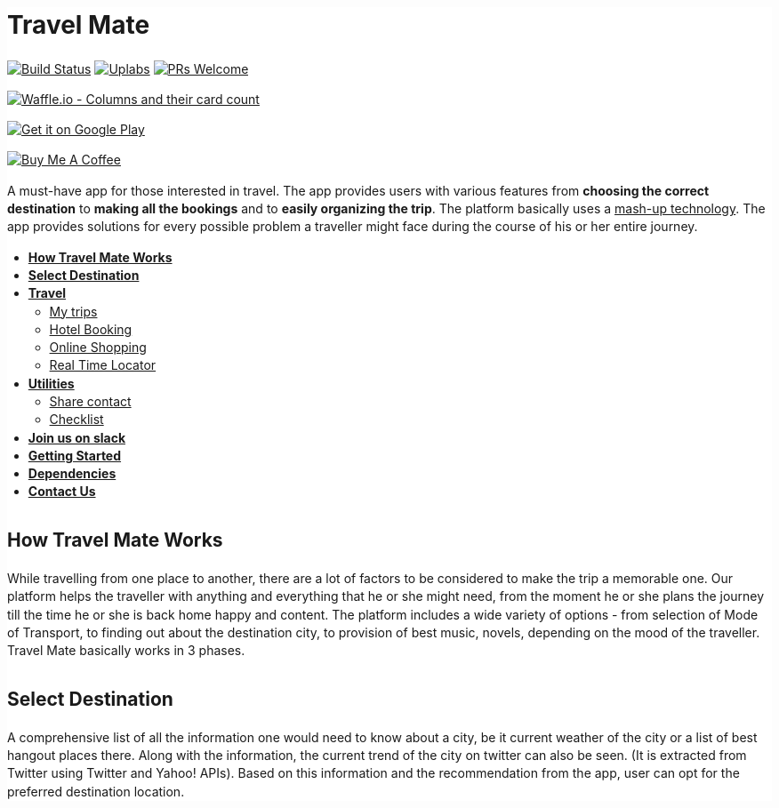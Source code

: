# Travel Mate

[![Build Status](https://travis-ci.org/project-travel-mate/Travel-Mate.svg?branch=master)](https://travis-ci.org/project-travel-mate/Travel-Mate) [![Uplabs](https://img.shields.io/badge/Uplabs-PhotoEditor-orange.svg)](https://www.uplabs.com/posts/travel-mate) [![PRs Welcome](https://img.shields.io/badge/PRs-welcome-brightgreen.svg?style=flat-square)](http://makeapullrequest.com)

[![Waffle.io - Columns and their card count](https://badge.waffle.io/project-travel-mate/Travel-Mate.svg?columns=all)](https://waffle.io/project-travel-mate/Travel-Mate)

[<img src="https://play.google.com/intl/en_us/badges/images/generic/en-play-badge.png" alt="Get it on Google Play" height=
"80">](https://goo.gl/1iAq94)

<a href="https://www.buymeacoffee.com/qITGMWB" target="_blank"><img src="https://www.buymeacoffee.com/assets/img/custom_images/orange_img.png" alt="Buy Me A Coffee" style="height: auto !important;width: auto !important;" ></a>


A must-have app for those interested in travel. The app provides users with various features from **choosing the correct destination** to **making all the bookings** and to **easily organizing the trip**. The platform basically uses a [mash-up technology](https://en.wikipedia.org/wiki/Mashup_(web_application_hybrid)). The app provides solutions for every possible problem a traveller might face during the course of his or her entire journey.


+ **[How Travel Mate Works](#how-travel-mate-works)**
+ **[Select Destination](#select-destination)**
+ **[Travel](#travel)**
  + [My trips](#my-trips)
  + [Hotel Booking](#hotel-booking)
  + [Online Shopping](#online-shopping)
  + [Real Time Locator](#real-time-locator)
+ **[Utilities](#utilities)**
  + [Share contact](#share-contact)
  + [Checklist](#checklist)
+ **[Join us on slack](https://join.slack.com/t/project-travel-mate/shared_invite/enQtNDE2MjgyOTA5ODg5LTgwZGQ3NmY3Y2JjZTIxMWYwMTdkYzZiZmFjMjQ1ZDc1ZmM5NTNkYzQ3M2EwNjVmMzIyYTE4YzRiNjA4ZWRhZDc)**
+ **[Getting Started](#getting-started)**
+ **[Dependencies](#dependencies)**
+ **[Contact Us](#contact-us)**




## How Travel Mate Works

While travelling from one place to another, there are a lot of factors to be considered to make the trip a memorable one. Our platform helps the traveller with anything and everything that he or she might need, from the moment he or she plans the journey till the time he or she is back home happy and content.
The platform includes a wide variety of options - from selection of Mode of Transport, to finding out about the destination city, to provision of best music, novels, depending on the mood of the traveller. Travel Mate basically works in 3 phases.

## Select Destination
A comprehensive list of all the information one would need to know about a city, be it current weather of the city or a list of best hangout places there. Along with the information, the current trend of the city on twitter can also be seen. (It is extracted from Twitter using Twitter and Yahoo! APIs).
Based on this information and the recommendation from the app, user can opt for the preferred destination location.
